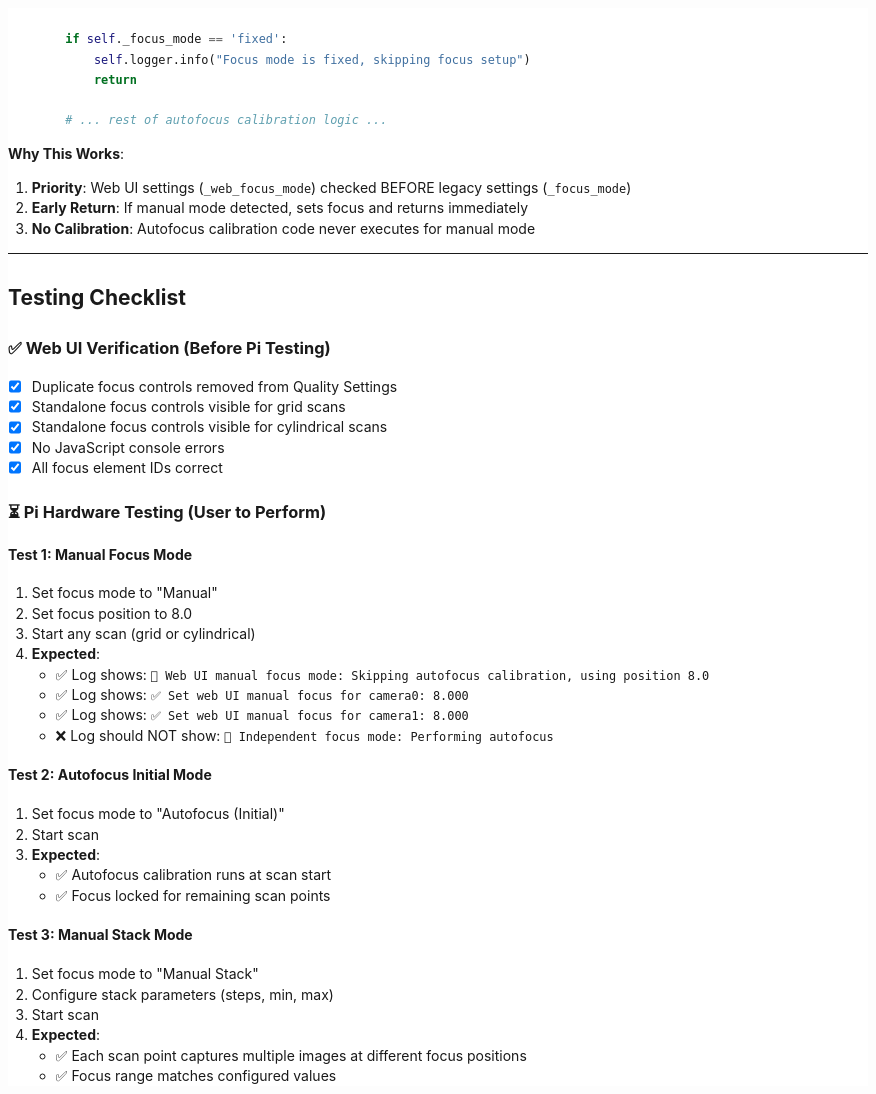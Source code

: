 ```python
        
        if self._focus_mode == 'fixed':
            self.logger.info("Focus mode is fixed, skipping focus setup")
            return
        
        # ... rest of autofocus calibration logic ...
```

**Why This Works**:
1. **Priority**: Web UI settings (`_web_focus_mode`) checked BEFORE legacy settings (`_focus_mode`)
2. **Early Return**: If manual mode detected, sets focus and returns immediately
3. **No Calibration**: Autofocus calibration code never executes for manual mode

---

## Testing Checklist

### ✅ Web UI Verification (Before Pi Testing)
- [x] Duplicate focus controls removed from Quality Settings
- [x] Standalone focus controls visible for grid scans
- [x] Standalone focus controls visible for cylindrical scans
- [x] No JavaScript console errors
- [x] All focus element IDs correct

### ⏳ Pi Hardware Testing (User to Perform)

#### Test 1: Manual Focus Mode
1. Set focus mode to "Manual"
2. Set focus position to 8.0
3. Start any scan (grid or cylindrical)
4. **Expected**: 
   - ✅ Log shows: `📸 Web UI manual focus mode: Skipping autofocus calibration, using position 8.0`
   - ✅ Log shows: `✅ Set web UI manual focus for camera0: 8.000`
   - ✅ Log shows: `✅ Set web UI manual focus for camera1: 8.000`
   - ❌ Log should NOT show: `🎯 Independent focus mode: Performing autofocus`

#### Test 2: Autofocus Initial Mode
1. Set focus mode to "Autofocus (Initial)"
2. Start scan
3. **Expected**:
   - ✅ Autofocus calibration runs at scan start
   - ✅ Focus locked for remaining scan points

#### Test 3: Manual Stack Mode
1. Set focus mode to "Manual Stack"
2. Configure stack parameters (steps, min, max)
3. Start scan
4. **Expected**:
   - ✅ Each scan point captures multiple images at different focus positions
   - ✅ Focus range matches configured values
